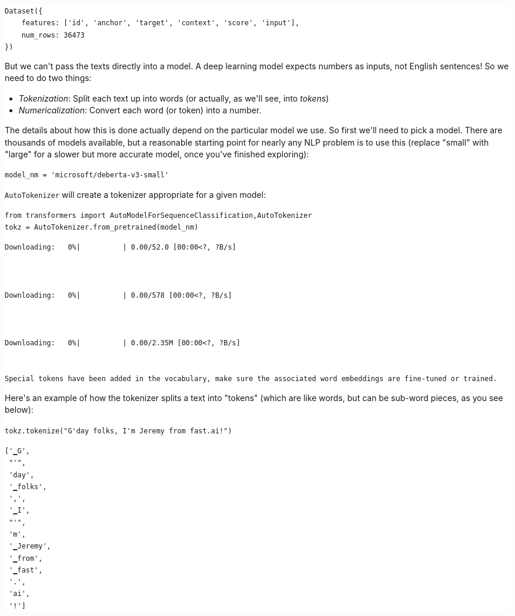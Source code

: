     Dataset({
        features: ['id', 'anchor', 'target', 'context', 'score', 'input'],
        num_rows: 36473
    })



But we can't pass the texts directly into a model. A deep learning model expects numbers as inputs, not English sentences! So we need to do two things:

- *Tokenization*: Split each text up into words (or actually, as we'll see, into *tokens*)
- *Numericalization*: Convert each word (or token) into a number.

The details about how this is done actually depend on the particular model we use. So first we'll need to pick a model. There are thousands of models available, but a reasonable starting point for nearly any NLP problem is to use this (replace "small" with "large" for a slower but more accurate model, once you've finished exploring):


```
model_nm = 'microsoft/deberta-v3-small'
```

`AutoTokenizer` will create a tokenizer appropriate for a given model:


```
from transformers import AutoModelForSequenceClassification,AutoTokenizer
tokz = AutoTokenizer.from_pretrained(model_nm)
```


    Downloading:   0%|          | 0.00/52.0 [00:00<?, ?B/s]



    Downloading:   0%|          | 0.00/578 [00:00<?, ?B/s]



    Downloading:   0%|          | 0.00/2.35M [00:00<?, ?B/s]


    Special tokens have been added in the vocabulary, make sure the associated word embeddings are fine-tuned or trained.


Here's an example of how the tokenizer splits a text into "tokens" (which are like words, but can be sub-word pieces, as you see below):


```
tokz.tokenize("G'day folks, I'm Jeremy from fast.ai!")
```




    ['▁G',
     "'",
     'day',
     '▁folks',
     ',',
     '▁I',
     "'",
     'm',
     '▁Jeremy',
     '▁from',
     '▁fast',
     '.',
     'ai',
     '!']
